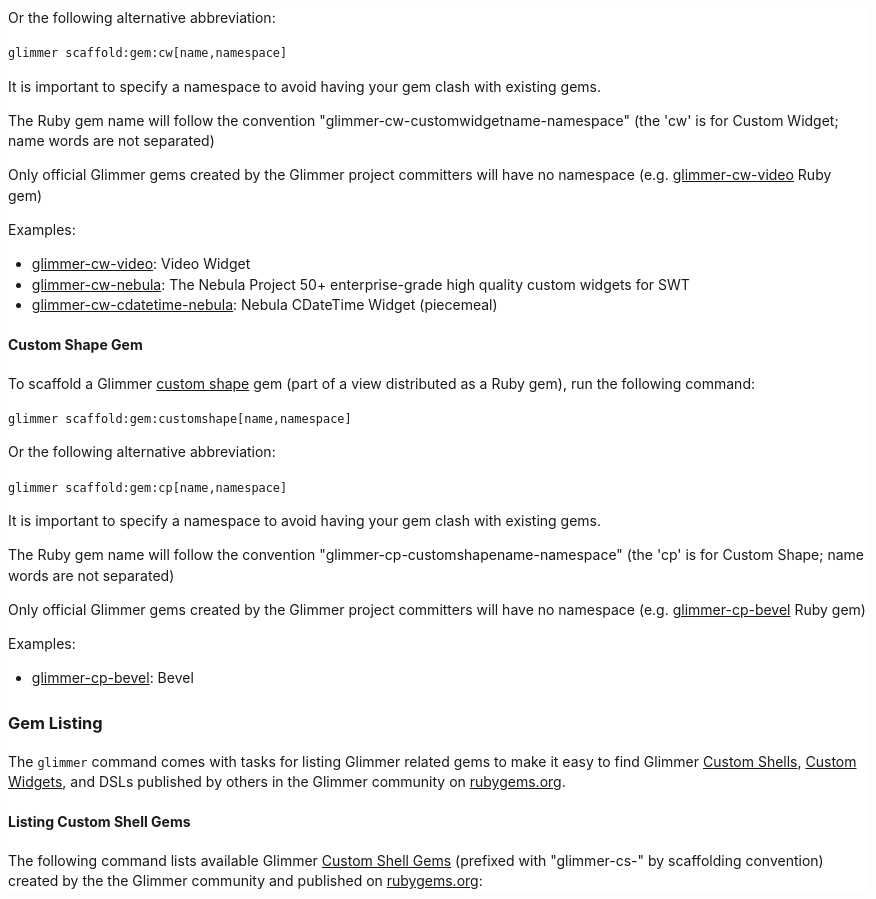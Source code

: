 Or the following alternative abbreviation:

```
glimmer scaffold:gem:cw[name,namespace]
```


It is important to specify a namespace to avoid having your gem clash with existing gems.

The Ruby gem name will follow the convention "glimmer-cw-customwidgetname-namespace" (the 'cw' is for Custom Widget; name words are not separated)

Only official Glimmer gems created by the Glimmer project committers will have no namespace (e.g. [glimmer-cw-video](https://rubygems.org/gems/glimmer-cw-video) Ruby gem)

Examples:

- [glimmer-cw-video](https://github.com/AndyObtiva/glimmer-cw-video): Video Widget
- [glimmer-cw-nebula](https://github.com/AndyObtiva/glimmer-cw-nebula): The Nebula Project 50+ enterprise-grade high quality custom widgets for SWT
- [glimmer-cw-cdatetime-nebula](https://github.com/AndyObtiva/glimmer-cw-cdatetime-nebula): Nebula CDateTime Widget (piecemeal)

#### Custom Shape Gem

To scaffold a Glimmer [custom shape](GLIMMER_GUI_DSL_SYNTAX.md#custom-shapes) gem (part of a view distributed as a Ruby gem), run the following command:

```
glimmer scaffold:gem:customshape[name,namespace]
```

Or the following alternative abbreviation:

```
glimmer scaffold:gem:cp[name,namespace]
```


It is important to specify a namespace to avoid having your gem clash with existing gems.

The Ruby gem name will follow the convention "glimmer-cp-customshapename-namespace" (the 'cp' is for Custom Shape; name words are not separated)

Only official Glimmer gems created by the Glimmer project committers will have no namespace (e.g. [glimmer-cp-bevel](https://rubygems.org/gems/glimmer-cp-bevel) Ruby gem)

Examples:

- [glimmer-cp-bevel](https://github.com/AndyObtiva/glimmer-cp-bevel): Bevel

### Gem Listing

The `glimmer` command comes with tasks for listing Glimmer related gems to make it easy to find Glimmer [Custom Shells](#custom-shells), [Custom Widgets](#custom-widgets), and DSLs published by others in the Glimmer community on [rubygems.org](http://www.rubygems.org).

#### Listing Custom Shell Gems

The following command lists available Glimmer [Custom Shell Gems](#custom-shell-gem) (prefixed with "glimmer-cs-" by scaffolding convention) created by the the Glimmer community and published on [rubygems.org](http://www.rubygems.org):

